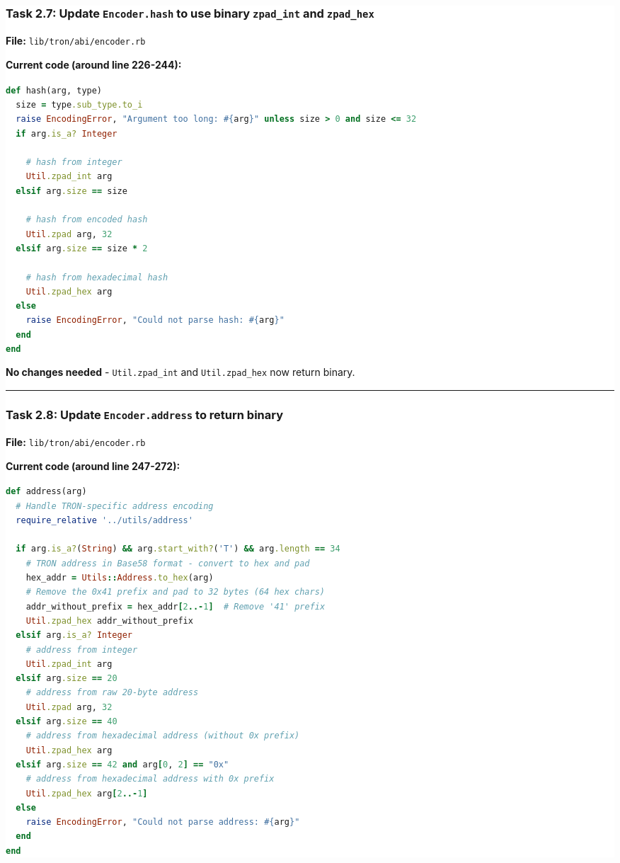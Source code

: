 
### Task 2.7: Update `Encoder.hash` to use binary `zpad_int` and `zpad_hex`

**File:** `lib/tron/abi/encoder.rb`

**Current code (around line 226-244):**
```ruby
def hash(arg, type)
  size = type.sub_type.to_i
  raise EncodingError, "Argument too long: #{arg}" unless size > 0 and size <= 32
  if arg.is_a? Integer

    # hash from integer
    Util.zpad_int arg
  elsif arg.size == size

    # hash from encoded hash
    Util.zpad arg, 32
  elsif arg.size == size * 2

    # hash from hexadecimal hash
    Util.zpad_hex arg
  else
    raise EncodingError, "Could not parse hash: #{arg}"
  end
end
```

**No changes needed** - `Util.zpad_int` and `Util.zpad_hex` now return binary.

---

### Task 2.8: Update `Encoder.address` to return binary

**File:** `lib/tron/abi/encoder.rb`

**Current code (around line 247-272):**
```ruby
def address(arg)
  # Handle TRON-specific address encoding
  require_relative '../utils/address'

  if arg.is_a?(String) && arg.start_with?('T') && arg.length == 34
    # TRON address in Base58 format - convert to hex and pad
    hex_addr = Utils::Address.to_hex(arg)
    # Remove the 0x41 prefix and pad to 32 bytes (64 hex chars)
    addr_without_prefix = hex_addr[2..-1]  # Remove '41' prefix
    Util.zpad_hex addr_without_prefix
  elsif arg.is_a? Integer
    # address from integer
    Util.zpad_int arg
  elsif arg.size == 20
    # address from raw 20-byte address
    Util.zpad arg, 32
  elsif arg.size == 40
    # address from hexadecimal address (without 0x prefix)
    Util.zpad_hex arg
  elsif arg.size == 42 and arg[0, 2] == "0x"
    # address from hexadecimal address with 0x prefix
    Util.zpad_hex arg[2..-1]
  else
    raise EncodingError, "Could not parse address: #{arg}"
  end
end
```
